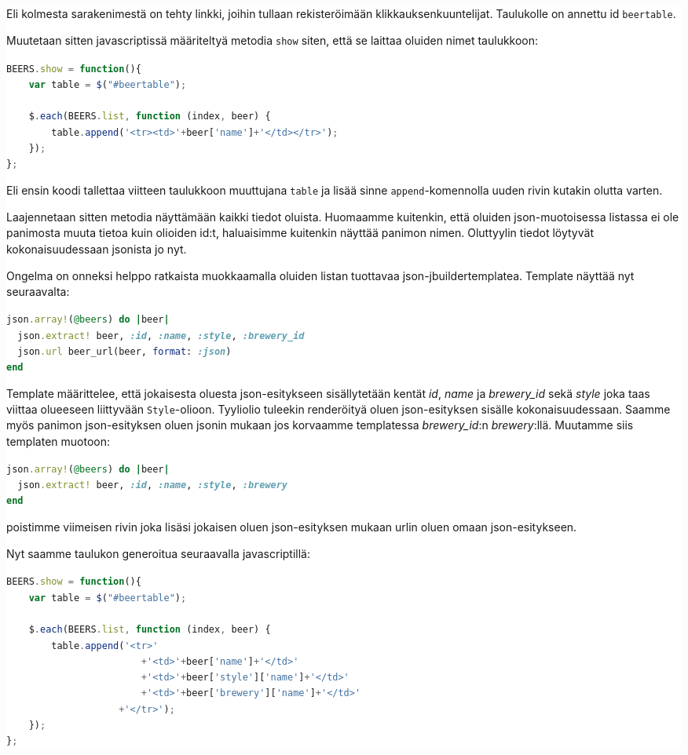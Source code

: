 Eli kolmesta sarakenimestä on tehty linkki, joihin tullaan rekisteröimään klikkauksenkuuntelijat. Taulukolle on annettu id <code>beertable</code>.

Muutetaan sitten javascriptissä määriteltyä metodia <code>show</code> siten, että se laittaa oluiden nimet taulukkoon:

```javascript
BEERS.show = function(){
    var table = $("#beertable");

    $.each(BEERS.list, function (index, beer) {
        table.append('<tr><td>'+beer['name']+'</td></tr>');
    });
};
```

Eli ensin koodi tallettaa viitteen taulukkoon muuttujana <code>table</code> ja lisää sinne <code>append</code>-komennolla uuden rivin kutakin olutta varten.

Laajennetaan sitten metodia näyttämään kaikki tiedot oluista. Huomaamme kuitenkin, että oluiden json-muotoisessa listassa ei ole panimosta muuta tietoa kuin olioiden id:t, haluaisimme kuitenkin näyttää panimon nimen. Oluttyylin tiedot löytyvät kokonaisuudessaan jsonista jo nyt.

Ongelma on onneksi helppo ratkaista muokkaamalla oluiden listan tuottavaa json-jbuildertemplatea. Template näyttää nyt seuraavalta:

```ruby
json.array!(@beers) do |beer|
  json.extract! beer, :id, :name, :style, :brewery_id
  json.url beer_url(beer, format: :json)
end
```

Template määrittelee, että jokaisesta oluesta json-esitykseen sisällytetään kentät _id_, _name_ ja _brewery_id_ sekä _style_ joka taas viittaa olueeseen liittyvään <code>Style</code>-olioon. Tyyliolio tuleekin renderöityä oluen json-esityksen sisälle kokonaisuudessaan. Saamme myös panimon json-esityksen oluen jsonin mukaan jos korvaamme templatessa _brewery_id_:n _brewery_:llä. Muutamme siis templaten muotoon:

```ruby
json.array!(@beers) do |beer|
  json.extract! beer, :id, :name, :style, :brewery
end
```

poistimme viimeisen rivin joka lisäsi jokaisen oluen json-esityksen mukaan urlin oluen omaan json-esitykseen.

Nyt saamme taulukon generoitua seuraavalla javascriptillä:

```javascript
BEERS.show = function(){
    var table = $("#beertable");

    $.each(BEERS.list, function (index, beer) {
        table.append('<tr>'
                        +'<td>'+beer['name']+'</td>'
                        +'<td>'+beer['style']['name']+'</td>'
                        +'<td>'+beer['brewery']['name']+'</td>'
                    +'</tr>');
    });
};
```
